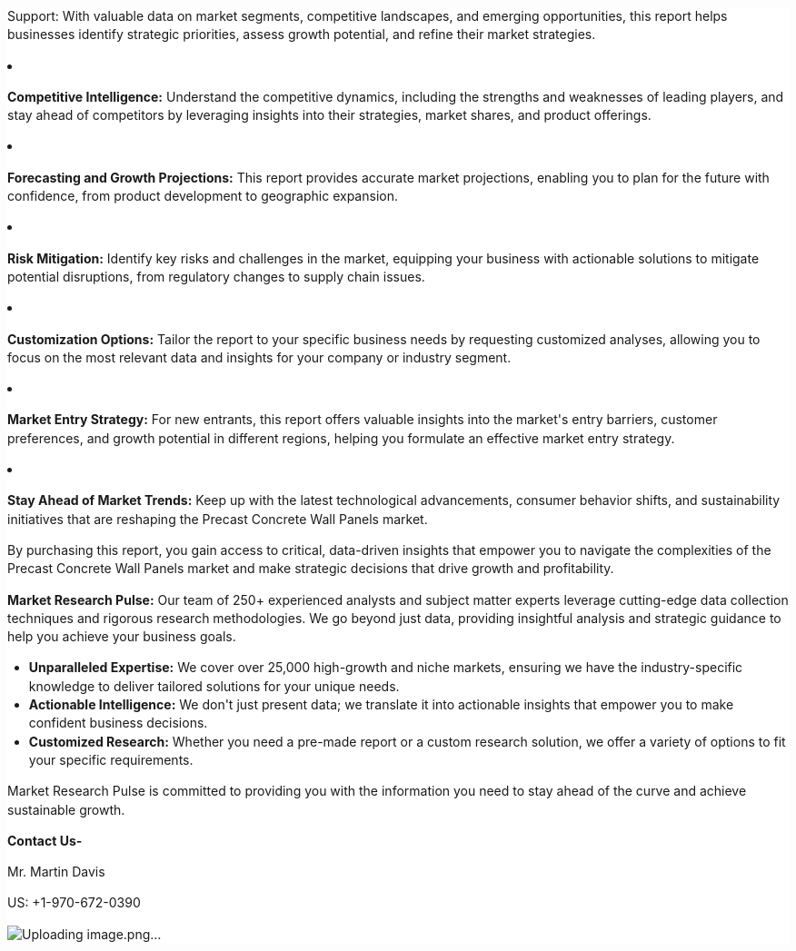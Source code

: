 Support:</strong> With valuable data on market segments, competitive landscapes, and emerging opportunities, this report helps businesses identify strategic priorities, assess growth potential, and refine their market strategies.</p></li><li><p><strong>Competitive Intelligence:</strong> Understand the competitive dynamics, including the strengths and weaknesses of leading players, and stay ahead of competitors by leveraging insights into their strategies, market shares, and product offerings.</p></li><li><p><strong>Forecasting and Growth Projections:</strong> This report provides accurate market projections, enabling you to plan for the future with confidence, from product development to geographic expansion.</p></li><li><p><strong>Risk Mitigation:</strong> Identify key risks and challenges in the market, equipping your business with actionable solutions to mitigate potential disruptions, from regulatory changes to supply chain issues.</p></li><li><p><strong>Customization Options:</strong> Tailor the report to your specific business needs by requesting customized analyses, allowing you to focus on the most relevant data and insights for your company or industry segment.</p></li><li><p><strong>Market Entry Strategy:</strong> For new entrants, this report offers valuable insights into the market's entry barriers, customer preferences, and growth potential in different regions, helping you formulate an effective market entry strategy.</p></li><li><p><strong>Stay Ahead of Market Trends:</strong> Keep up with the latest technological advancements, consumer behavior shifts, and sustainability initiatives that are reshaping the Precast Concrete Wall Panels market.</p></li></ol><p>By purchasing this report, you gain access to critical, data-driven insights that empower you to navigate the complexities of the Precast Concrete Wall Panels market and make strategic decisions that drive growth and profitability.</p><p><strong>Market Research Pulse:</strong>&nbsp;Our team of 250+ experienced analysts and subject matter experts leverage cutting-edge data collection techniques and rigorous research methodologies. We go beyond just data, providing insightful analysis and strategic guidance to help you achieve your business goals.</p><ul><li><strong>Unparalleled Expertise:</strong>&nbsp;We cover over 25,000 high-growth and niche markets, ensuring we have the industry-specific knowledge to deliver tailored solutions for your unique needs.</li><li><strong>Actionable Intelligence:</strong>&nbsp;We don't just present data; we translate it into actionable insights that empower you to make confident business decisions.</li><li><strong>Customized Research:</strong>&nbsp;Whether you need a pre-made report or a custom research solution, we offer a variety of options to fit your specific requirements.</li></ul><p>Market Research Pulse is committed to providing you with the information you need to stay ahead of the curve and achieve sustainable growth.</p><p><strong>Contact Us-</strong></p><p>Mr. Martin Davis</p><p>US: +1-970-672-0390</p>
![Uploading image.png…]()
